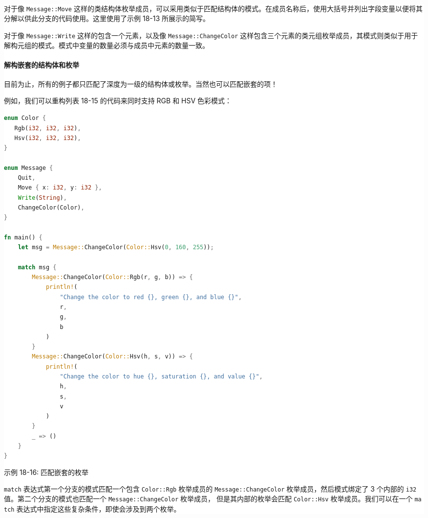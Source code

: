 对于像 `Message::Move` 这样的类结构体枚举成员，可以采用类似于匹配结构体的模式。在成员名称后，使用大括号并列出字段变量以便将其分解以供此分支的代码使用。这里使用了示例 18-13 所展示的简写。

对于像 `Message::Write` 这样的包含一个元素，以及像 `Message::ChangeColor` 这样包含三个元素的类元组枚举成员，其模式则类似于用于解构元组的模式。模式中变量的数量必须与成员中元素的数量一致。

#### 解构嵌套的结构体和枚举

目前为止，所有的例子都只匹配了深度为一级的结构体或枚举。当然也可以匹配嵌套的项！

例如，我们可以重构列表 18-15 的代码来同时支持 RGB 和 HSV 色彩模式：

```rust
enum Color {
   Rgb(i32, i32, i32),
   Hsv(i32, i32, i32),
}

enum Message {
    Quit,
    Move { x: i32, y: i32 },
    Write(String),
    ChangeColor(Color),
}

fn main() {
    let msg = Message::ChangeColor(Color::Hsv(0, 160, 255));

    match msg {
        Message::ChangeColor(Color::Rgb(r, g, b)) => {
            println!(
                "Change the color to red {}, green {}, and blue {}",
                r,
                g,
                b
            )
        }
        Message::ChangeColor(Color::Hsv(h, s, v)) => {
            println!(
                "Change the color to hue {}, saturation {}, and value {}",
                h,
                s,
                v
            )
        }
        _ => ()
    }
}
```

<span class="caption">示例 18-16: 匹配嵌套的枚举</span>

`match` 表达式第一个分支的模式匹配一个包含 `Color::Rgb` 枚举成员的 `Message::ChangeColor` 枚举成员，然后模式绑定了 3 个内部的 `i32` 值。第二个分支的模式也匹配一个 `Message::ChangeColor` 枚举成员， 但是其内部的枚举会匹配 `Color::Hsv` 枚举成员。我们可以在一个 `match` 表达式中指定这些复杂条件，即使会涉及到两个枚举。
